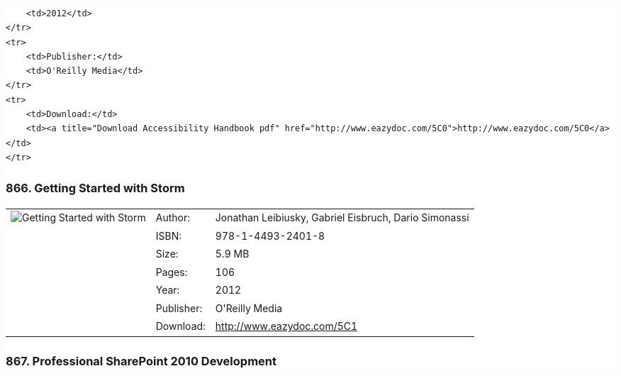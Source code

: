         <td>2012</td>
    </tr>
    <tr>
        <td>Publisher:</td>
        <td>O'Reilly Media</td>
    </tr>
    <tr>
        <td>Download:</td>
        <td><a title="Download Accessibility Handbook pdf" href="http://www.eazydoc.com/5C0">http://www.eazydoc.com/5C0</a></td>
    </tr>
</table>

### 866. Getting Started with Storm

<table>
    <tr>
        <td rowspan="7">
            <img alt="Getting Started with Storm" src="http://it-ebooks.info/images/ebooks/3/getting_started_with_storm.jpg">
        </td>
        <td>Author:</td>
        <td>Jonathan Leibiusky, Gabriel Eisbruch, Dario Simonassi</td>
    </tr>
    <tr>
        <td>ISBN:</td>
        <td>978-1-4493-2401-8</td>
    </tr>
    <tr>
        <td>Size:</td>
        <td>5.9 MB</td>
    </tr>
    <tr>
        <td>Pages:</td>
        <td>106</td>
    </tr>
    <tr>
        <td>Year:</td>
        <td>2012</td>
    </tr>
    <tr>
        <td>Publisher:</td>
        <td>O'Reilly Media</td>
    </tr>
    <tr>
        <td>Download:</td>
        <td><a title="Download Getting Started with Storm pdf" href="http://www.eazydoc.com/5C1">http://www.eazydoc.com/5C1</a></td>
    </tr>
</table>

### 867. Professional SharePoint 2010 Development
